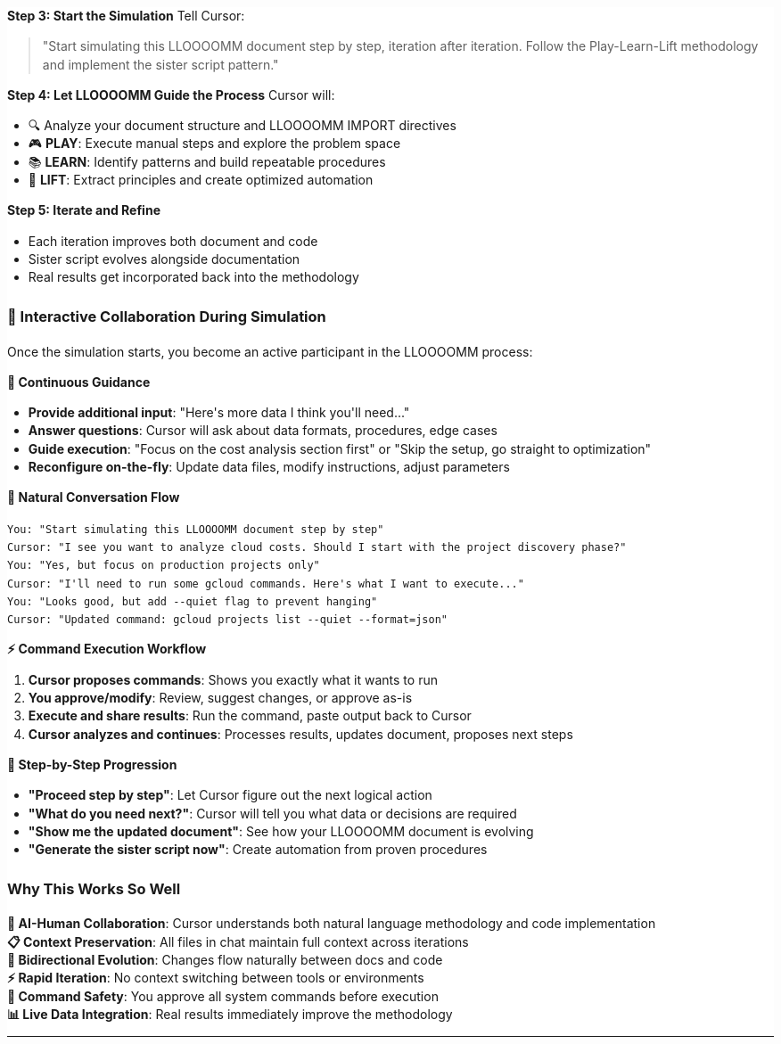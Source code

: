 **Step 3: Start the Simulation**
Tell Cursor:
> "Start simulating this LLOOOOMM document step by step, iteration after iteration. Follow the Play-Learn-Lift methodology and implement the sister script pattern."

**Step 4: Let LLOOOOMM Guide the Process**
Cursor will:
- 🔍 Analyze your document structure and LLOOOOMM IMPORT directives
- 🎮 **PLAY**: Execute manual steps and explore the problem space
- 📚 **LEARN**: Identify patterns and build repeatable procedures  
- 🚀 **LIFT**: Extract principles and create optimized automation

**Step 5: Iterate and Refine**
- Each iteration improves both document and code
- Sister script evolves alongside documentation
- Real results get incorporated back into the methodology

### **🤝 Interactive Collaboration During Simulation**

Once the simulation starts, you become an active participant in the LLOOOOMM process:

**🔄 Continuous Guidance**
- **Provide additional input**: "Here's more data I think you'll need..."
- **Answer questions**: Cursor will ask about data formats, procedures, edge cases
- **Guide execution**: "Focus on the cost analysis section first" or "Skip the setup, go straight to optimization"
- **Reconfigure on-the-fly**: Update data files, modify instructions, adjust parameters

**💬 Natural Conversation Flow**
```
You: "Start simulating this LLOOOOMM document step by step"
Cursor: "I see you want to analyze cloud costs. Should I start with the project discovery phase?"
You: "Yes, but focus on production projects only"
Cursor: "I'll need to run some gcloud commands. Here's what I want to execute..."
You: "Looks good, but add --quiet flag to prevent hanging"
Cursor: "Updated command: gcloud projects list --quiet --format=json"
```

**⚡ Command Execution Workflow**
1. **Cursor proposes commands**: Shows you exactly what it wants to run
2. **You approve/modify**: Review, suggest changes, or approve as-is  
3. **Execute and share results**: Run the command, paste output back to Cursor
4. **Cursor analyzes and continues**: Processes results, updates document, proposes next steps

**🎯 Step-by-Step Progression**
- **"Proceed step by step"**: Let Cursor figure out the next logical action
- **"What do you need next?"**: Cursor will tell you what data or decisions are required
- **"Show me the updated document"**: See how your LLOOOOMM document is evolving
- **"Generate the sister script now"**: Create automation from proven procedures

### **Why This Works So Well**

**🧠 AI-Human Collaboration**: Cursor understands both natural language methodology and code implementation  
**📋 Context Preservation**: All files in chat maintain full context across iterations  
**🔄 Bidirectional Evolution**: Changes flow naturally between docs and code  
**⚡ Rapid Iteration**: No context switching between tools or environments  
**🤖 Command Safety**: You approve all system commands before execution  
**📊 Live Data Integration**: Real results immediately improve the methodology  

---